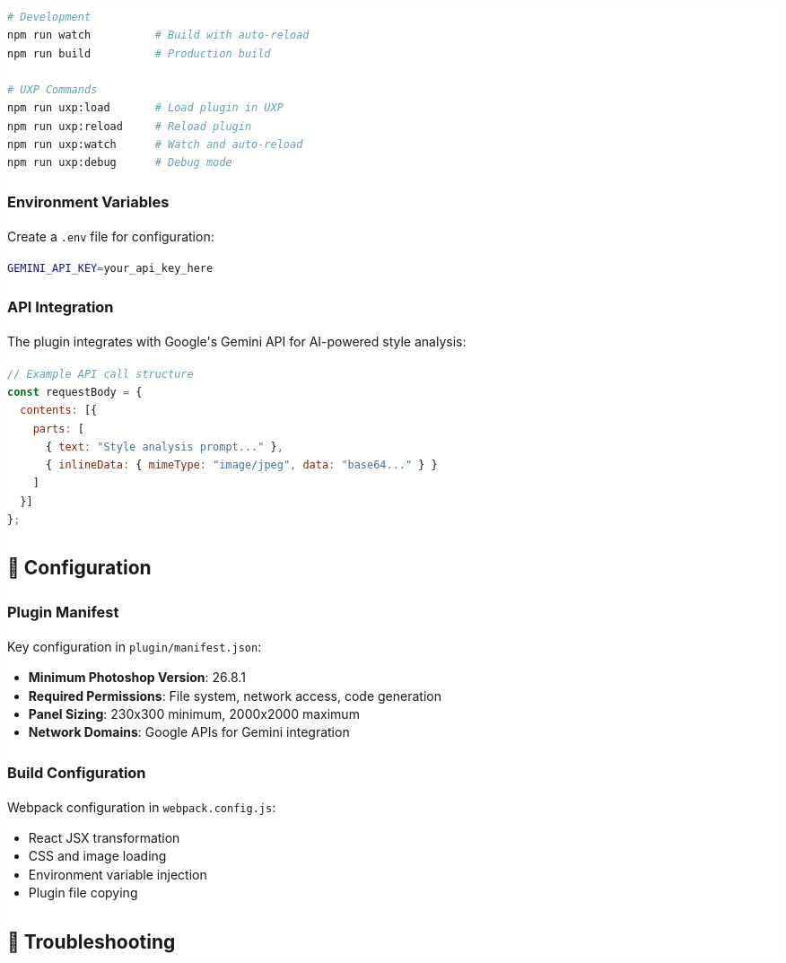 ```bash
# Development
npm run watch          # Build with auto-reload
npm run build          # Production build

# UXP Commands
npm run uxp:load       # Load plugin in UXP
npm run uxp:reload     # Reload plugin
npm run uxp:watch      # Watch and auto-reload
npm run uxp:debug      # Debug mode
```

### Environment Variables

Create a `.env` file for configuration:
```bash
GEMINI_API_KEY=your_api_key_here
```

### API Integration

The plugin integrates with Google's Gemini API for AI-powered style analysis:

```javascript
// Example API call structure
const requestBody = {
  contents: [{
    parts: [
      { text: "Style analysis prompt..." },
      { inlineData: { mimeType: "image/jpeg", data: "base64..." } }
    ]
  }]
};
```

## 🔧 Configuration

### Plugin Manifest
Key configuration in `plugin/manifest.json`:
- **Minimum Photoshop Version**: 26.8.1
- **Required Permissions**: File system, network access, code generation
- **Panel Sizing**: 230x300 minimum, 2000x2000 maximum
- **Network Domains**: Google APIs for Gemini integration

### Build Configuration
Webpack configuration in `webpack.config.js`:
- React JSX transformation
- CSS and image loading
- Environment variable injection
- Plugin file copying

## 🐛 Troubleshooting

